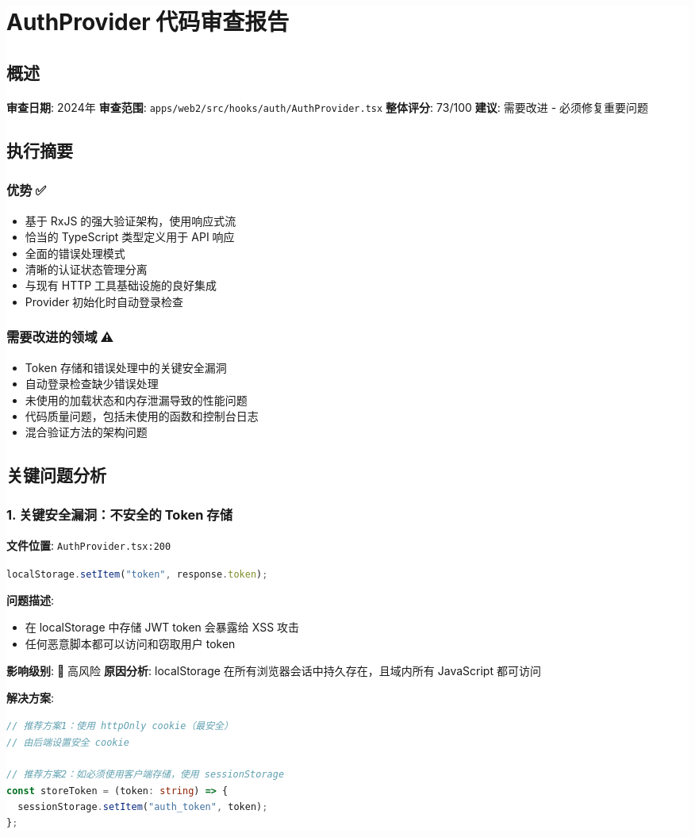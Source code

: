 # AuthProvider 代码审查报告

## 概述

**审查日期**: 2024年
**审查范围**: `apps/web2/src/hooks/auth/AuthProvider.tsx`
**整体评分**: 73/100
**建议**: 需要改进 - 必须修复重要问题

## 执行摘要

### 优势 ✅
- 基于 RxJS 的强大验证架构，使用响应式流
- 恰当的 TypeScript 类型定义用于 API 响应
- 全面的错误处理模式
- 清晰的认证状态管理分离
- 与现有 HTTP 工具基础设施的良好集成
- Provider 初始化时自动登录检查

### 需要改进的领域 ⚠️
- Token 存储和错误处理中的关键安全漏洞
- 自动登录检查缺少错误处理
- 未使用的加载状态和内存泄漏导致的性能问题
- 代码质量问题，包括未使用的函数和控制台日志
- 混合验证方法的架构问题

## 关键问题分析

### 1. 关键安全漏洞：不安全的 Token 存储
**文件位置**: `AuthProvider.tsx:200`
```typescript
localStorage.setItem("token", response.token);
```

**问题描述**: 
- 在 localStorage 中存储 JWT token 会暴露给 XSS 攻击
- 任何恶意脚本都可以访问和窃取用户 token

**影响级别**: 🔴 高风险
**原因分析**: localStorage 在所有浏览器会话中持久存在，且域内所有 JavaScript 都可访问

**解决方案**:
```typescript
// 推荐方案1：使用 httpOnly cookie（最安全）
// 由后端设置安全 cookie

// 推荐方案2：如必须使用客户端存储，使用 sessionStorage
const storeToken = (token: string) => {
  sessionStorage.setItem("auth_token", token);
};
```
